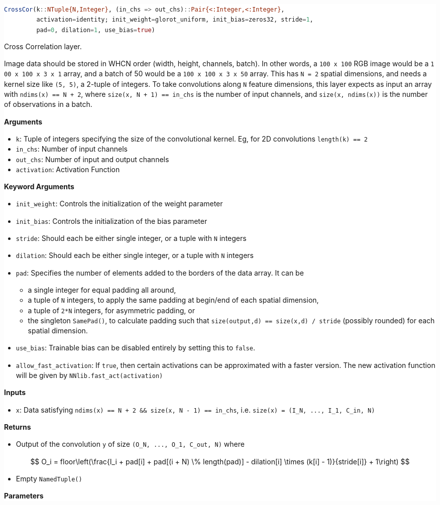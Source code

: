 

```julia
CrossCor(k::NTuple{N,Integer}, (in_chs => out_chs)::Pair{<:Integer,<:Integer},
         activation=identity; init_weight=glorot_uniform, init_bias=zeros32, stride=1,
         pad=0, dilation=1, use_bias=true)
```

Cross Correlation layer.

Image data should be stored in WHCN order (width, height, channels, batch). In other words, a `100 x 100` RGB image would be a `100 x 100 x 3 x 1` array, and a batch of 50 would be a `100 x 100 x 3 x 50` array. This has `N = 2` spatial dimensions, and needs a kernel size like `(5, 5)`, a 2-tuple of integers. To take convolutions along `N` feature dimensions, this layer expects as input an array with `ndims(x) == N + 2`, where `size(x, N + 1) == in_chs` is the number of input channels, and `size(x, ndims(x))` is the number of observations in a batch.

**Arguments**

  * `k`: Tuple of integers specifying the size of the convolutional kernel. Eg, for 2D      convolutions `length(k) == 2`
  * `in_chs`: Number of input channels
  * `out_chs`: Number of input and output channels
  * `activation`: Activation Function

**Keyword Arguments**

  * `init_weight`: Controls the initialization of the weight parameter
  * `init_bias`: Controls the initialization of the bias parameter
  * `stride`: Should each be either single integer, or a tuple with `N` integers
  * `dilation`: Should each be either single integer, or a tuple with `N` integers
  * `pad`: Specifies the number of elements added to the borders of the data array. It can        be

      * a single integer for equal padding all around,
      * a tuple of `N` integers, to apply the same padding at begin/end of each spatial dimension,
      * a tuple of `2*N` integers, for asymmetric padding, or
      * the singleton `SamePad()`, to calculate padding such that `size(output,d) == size(x,d) / stride` (possibly rounded) for each spatial dimension.
  * `use_bias`: Trainable bias can be disabled entirely by setting this to `false`.
  * `allow_fast_activation`: If `true`, then certain activations can be approximated with a faster version. The new activation function will be given by `NNlib.fast_act(activation)`

**Inputs**

  * `x`: Data satisfying `ndims(x) == N + 2 && size(x, N - 1) == in_chs`, i.e.      `size(x) = (I_N, ..., I_1, C_in, N)`

**Returns**

  * Output of the convolution `y` of size `(O_N, ..., O_1, C_out, N)` where

$$
O_i = floor\left(\frac{I_i + pad[i] + pad[(i + N) \% length(pad)] - dilation[i] \times (k[i] - 1)}{stride[i]} + 1\right)
$$

  * Empty `NamedTuple()`

**Parameters**
